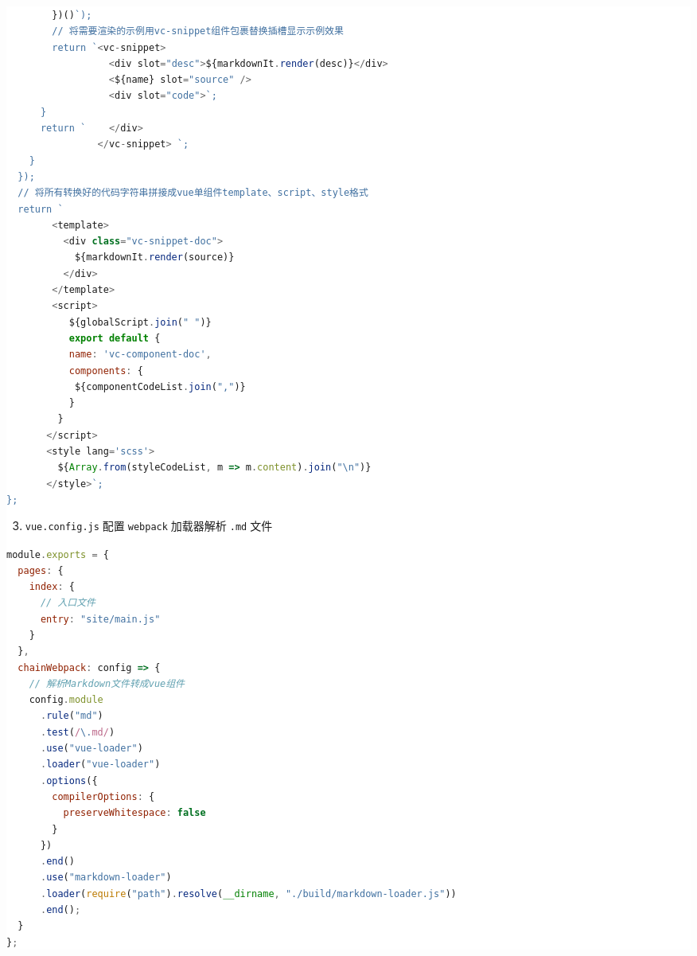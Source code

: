 ```javascript
        })()`);
        // 将需要渲染的示例用vc-snippet组件包裹替换插槽显示示例效果
        return `<vc-snippet>
                  <div slot="desc">${markdownIt.render(desc)}</div>
                  <${name} slot="source" />
                  <div slot="code">`;
      }
      return `    </div>
                </vc-snippet> `;
    }
  });
  // 将所有转换好的代码字符串拼接成vue单组件template、script、style格式
  return `
        <template>
          <div class="vc-snippet-doc">
            ${markdownIt.render(source)}
          </div>
        </template>
        <script>
           ${globalScript.join(" ")}
           export default {
           name: 'vc-component-doc',
           components: {
            ${componentCodeList.join(",")}
           }
         }
       </script>
       <style lang='scss'>
         ${Array.from(styleCodeList, m => m.content).join("\n")}
       </style>`;
};
```

3. `vue.config.js` 配置 `webpack` 加载器解析 `.md` 文件

```javascript
module.exports = {
  pages: {
    index: {
      // 入口文件
      entry: "site/main.js"
    }
  },
  chainWebpack: config => {
    // 解析Markdown文件转成vue组件
    config.module
      .rule("md")
      .test(/\.md/)
      .use("vue-loader")
      .loader("vue-loader")
      .options({
        compilerOptions: {
          preserveWhitespace: false
        }
      })
      .end()
      .use("markdown-loader")
      .loader(require("path").resolve(__dirname, "./build/markdown-loader.js"))
      .end();
  }
};
```
